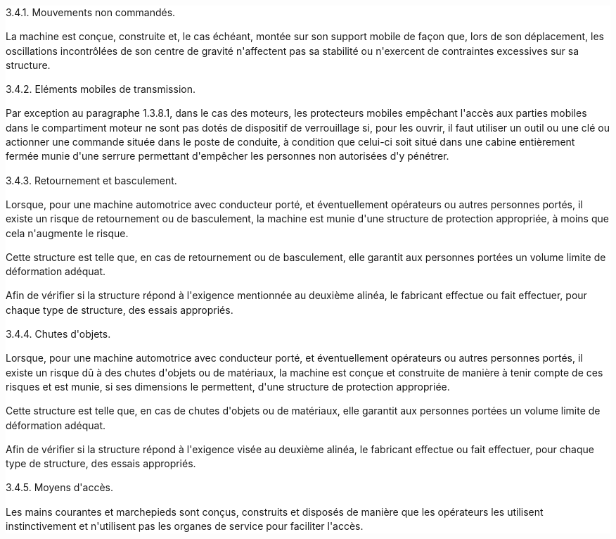 3.4.1. Mouvements non commandés. 

La machine est conçue, construite et, le cas échéant, montée sur son support mobile de façon que, lors de son déplacement,
les oscillations incontrôlées de son centre de gravité n'affectent pas sa stabilité ou n'exercent de contraintes excessives
sur sa structure. 

3.4.2. Eléments mobiles de transmission. 

Par exception au paragraphe 1.3.8.1, dans le cas des moteurs, les protecteurs mobiles empêchant l'accès aux parties mobiles
dans le compartiment moteur ne sont pas dotés de dispositif de verrouillage si, pour les ouvrir, il faut utiliser un outil ou
une clé ou actionner une commande située dans le poste de conduite, à condition que celui-ci soit situé dans une cabine
entièrement fermée munie d'une serrure permettant d'empêcher les personnes non autorisées d'y pénétrer. 

3.4.3. Retournement et basculement. 

Lorsque, pour une machine automotrice avec conducteur porté, et éventuellement opérateurs ou autres personnes portés, il
existe un risque de retournement ou de basculement, la machine est munie d'une structure de protection appropriée, à moins
que cela n'augmente le risque. 

Cette structure est telle que, en cas de retournement ou de basculement, elle garantit aux personnes portées un volume limite
de déformation adéquat. 

Afin de vérifier si la structure répond à l'exigence mentionnée au deuxième alinéa, le fabricant effectue ou fait effectuer,
pour chaque type de structure, des essais appropriés. 

3.4.4. Chutes d'objets. 

Lorsque, pour une machine automotrice avec conducteur porté, et éventuellement opérateurs ou autres personnes portés, il
existe un risque dû à des chutes d'objets ou de matériaux, la machine est conçue et construite de manière à tenir compte de
ces risques et est munie, si ses dimensions le permettent, d'une structure de protection appropriée. 

Cette structure est telle que, en cas de chutes d'objets ou de matériaux, elle garantit aux personnes portées un volume
limite de déformation adéquat. 

Afin de vérifier si la structure répond à l'exigence visée au deuxième alinéa, le fabricant effectue ou fait effectuer, pour
chaque type de structure, des essais appropriés. 

3.4.5. Moyens d'accès. 

Les mains courantes et marchepieds sont conçus, construits et disposés de manière que les opérateurs les utilisent
instinctivement et n'utilisent pas les organes de service pour faciliter l'accès. 
